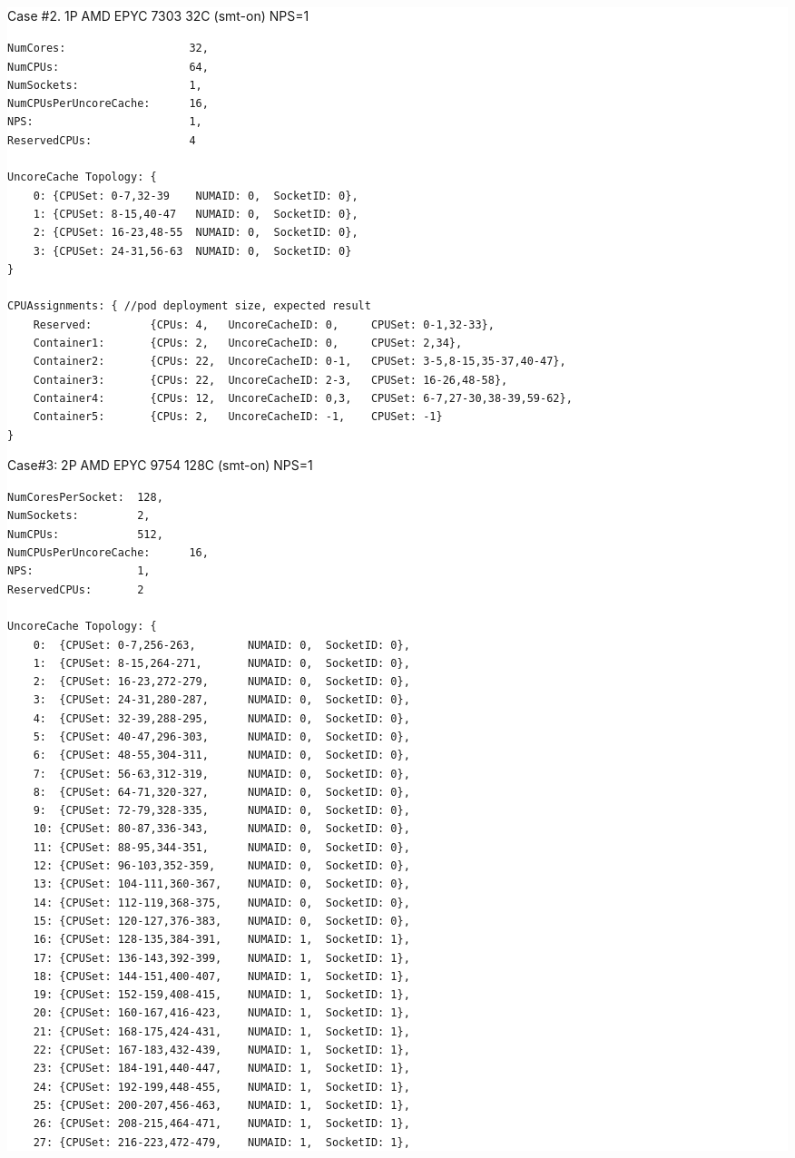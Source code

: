 Case #2. 1P AMD EPYC 7303 32C (smt-on) NPS=1 
```
NumCores:                   32,
NumCPUs:                    64,
NumSockets:                 1,
NumCPUsPerUncoreCache:      16,
NPS:                        1,
ReservedCPUs:               4

UncoreCache Topology: {
    0: {CPUSet: 0-7,32-39    NUMAID: 0,  SocketID: 0},
    1: {CPUSet: 8-15,40-47   NUMAID: 0,  SocketID: 0},
    2: {CPUSet: 16-23,48-55  NUMAID: 0,  SocketID: 0},
    3: {CPUSet: 24-31,56-63  NUMAID: 0,  SocketID: 0}
}

CPUAssignments: { //pod deployment size, expected result
    Reserved:         {CPUs: 4,   UncoreCacheID: 0,     CPUSet: 0-1,32-33},
    Container1:       {CPUs: 2,   UncoreCacheID: 0,     CPUSet: 2,34},
    Container2:       {CPUs: 22,  UncoreCacheID: 0-1,   CPUSet: 3-5,8-15,35-37,40-47},
    Container3:       {CPUs: 22,  UncoreCacheID: 2-3,   CPUSet: 16-26,48-58},
    Container4:       {CPUs: 12,  UncoreCacheID: 0,3,   CPUSet: 6-7,27-30,38-39,59-62},
    Container5:       {CPUs: 2,   UncoreCacheID: -1,    CPUSet: -1}
}
```

Case#3: 2P AMD EPYC 9754 128C (smt-on) NPS=1

```
NumCoresPerSocket:  128,
NumSockets:         2,
NumCPUs:            512,
NumCPUsPerUncoreCache:      16,
NPS:                1,
ReservedCPUs:       2

UncoreCache Topology: {
    0:  {CPUSet: 0-7,256-263,        NUMAID: 0,  SocketID: 0},
    1:  {CPUSet: 8-15,264-271,       NUMAID: 0,  SocketID: 0},
    2:  {CPUSet: 16-23,272-279,      NUMAID: 0,  SocketID: 0},
    3:  {CPUSet: 24-31,280-287,      NUMAID: 0,  SocketID: 0},
    4:  {CPUSet: 32-39,288-295,      NUMAID: 0,  SocketID: 0},
    5:  {CPUSet: 40-47,296-303,      NUMAID: 0,  SocketID: 0},
    6:  {CPUSet: 48-55,304-311,      NUMAID: 0,  SocketID: 0},
    7:  {CPUSet: 56-63,312-319,      NUMAID: 0,  SocketID: 0},
    8:  {CPUSet: 64-71,320-327,      NUMAID: 0,  SocketID: 0},
    9:  {CPUSet: 72-79,328-335,      NUMAID: 0,  SocketID: 0},
    10: {CPUSet: 80-87,336-343,      NUMAID: 0,  SocketID: 0},
    11: {CPUSet: 88-95,344-351,      NUMAID: 0,  SocketID: 0},
    12: {CPUSet: 96-103,352-359,     NUMAID: 0,  SocketID: 0},
    13: {CPUSet: 104-111,360-367,    NUMAID: 0,  SocketID: 0},
    14: {CPUSet: 112-119,368-375,    NUMAID: 0,  SocketID: 0},
    15: {CPUSet: 120-127,376-383,    NUMAID: 0,  SocketID: 0},
    16: {CPUSet: 128-135,384-391,    NUMAID: 1,  SocketID: 1},
    17: {CPUSet: 136-143,392-399,    NUMAID: 1,  SocketID: 1},
    18: {CPUSet: 144-151,400-407,    NUMAID: 1,  SocketID: 1},
    19: {CPUSet: 152-159,408-415,    NUMAID: 1,  SocketID: 1},
    20: {CPUSet: 160-167,416-423,    NUMAID: 1,  SocketID: 1},
    21: {CPUSet: 168-175,424-431,    NUMAID: 1,  SocketID: 1},
    22: {CPUSet: 167-183,432-439,    NUMAID: 1,  SocketID: 1},
    23: {CPUSet: 184-191,440-447,    NUMAID: 1,  SocketID: 1},
    24: {CPUSet: 192-199,448-455,    NUMAID: 1,  SocketID: 1},
    25: {CPUSet: 200-207,456-463,    NUMAID: 1,  SocketID: 1},
    26: {CPUSet: 208-215,464-471,    NUMAID: 1,  SocketID: 1},
    27: {CPUSet: 216-223,472-479,    NUMAID: 1,  SocketID: 1},
```